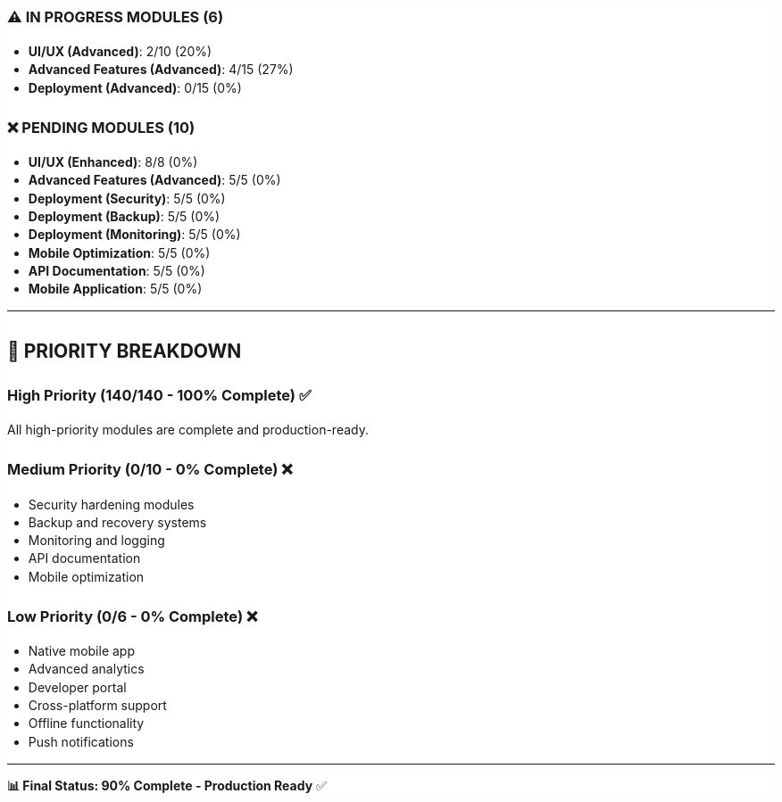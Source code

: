 ### **⚠️ IN PROGRESS MODULES (6)**
- **UI/UX (Advanced)**: 2/10 (20%)
- **Advanced Features (Advanced)**: 4/15 (27%)
- **Deployment (Advanced)**: 0/15 (0%)

### **❌ PENDING MODULES (10)**
- **UI/UX (Enhanced)**: 8/8 (0%)
- **Advanced Features (Advanced)**: 5/5 (0%)
- **Deployment (Security)**: 5/5 (0%)
- **Deployment (Backup)**: 5/5 (0%)
- **Deployment (Monitoring)**: 5/5 (0%)
- **Mobile Optimization**: 5/5 (0%)
- **API Documentation**: 5/5 (0%)
- **Mobile Application**: 5/5 (0%)

---

## 🎯 **PRIORITY BREAKDOWN**

### **High Priority (140/140 - 100% Complete)** ✅
All high-priority modules are complete and production-ready.

### **Medium Priority (0/10 - 0% Complete)** ❌
- Security hardening modules
- Backup and recovery systems
- Monitoring and logging
- API documentation
- Mobile optimization

### **Low Priority (0/6 - 0% Complete)** ❌
- Native mobile app
- Advanced analytics
- Developer portal
- Cross-platform support
- Offline functionality
- Push notifications

---

**📊 Final Status: 90% Complete - Production Ready** ✅ 